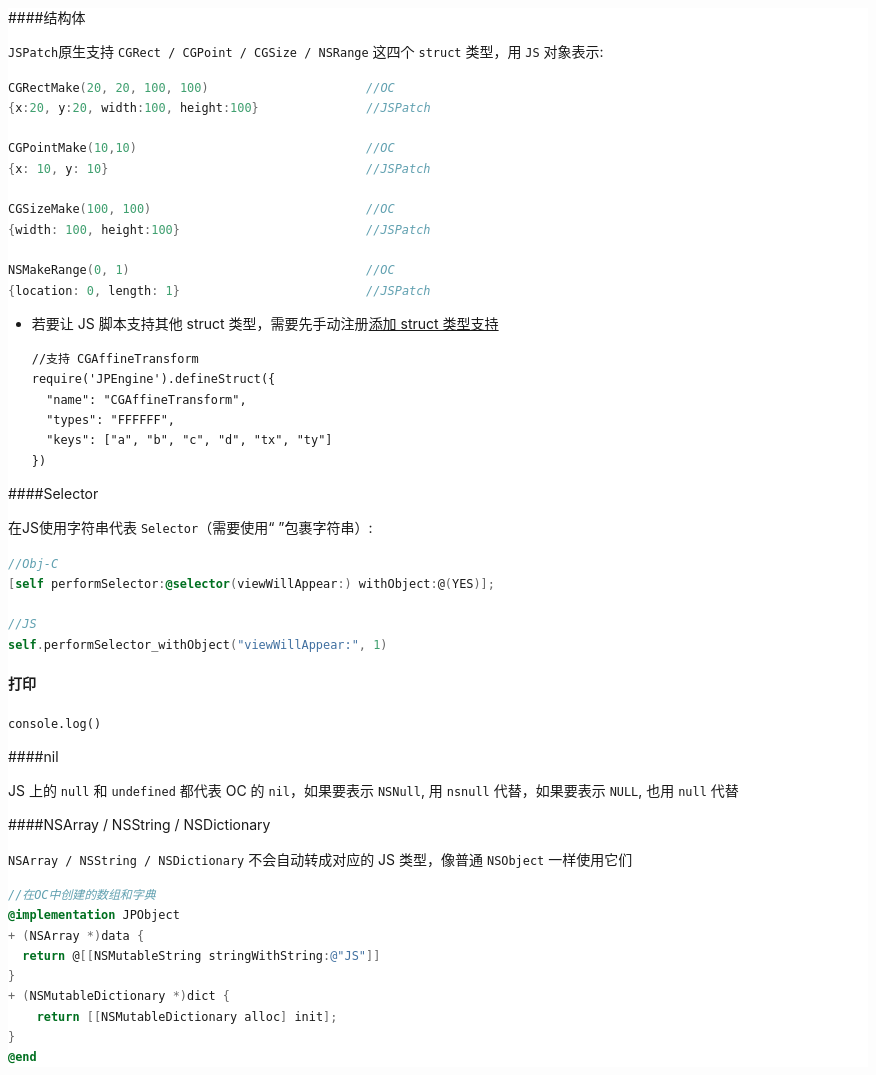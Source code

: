 ####结构体

`JSPatch`原生支持 `CGRect / CGPoint / CGSize / NSRange` 这四个 `struct` 类型，用 `JS` 对象表示:

```objective-c
CGRectMake(20, 20, 100, 100)                      //OC
{x:20, y:20, width:100, height:100}               //JSPatch

CGPointMake(10,10)                                //OC
{x: 10, y: 10}                                    //JSPatch

CGSizeMake(100, 100)                              //OC
{width: 100, height:100}                          //JSPatch

NSMakeRange(0, 1)                                 //OC
{location: 0, length: 1}                          //JSPatch
```

- 若要让 JS 脚本支持其他 struct 类型，需要先手动注册[添加 struct 类型支持](https://github.com/bang590/JSPatch/wiki/添加-struct-类型支持)

  ```
  //支持 CGAffineTransform
  require('JPEngine').defineStruct({
    "name": "CGAffineTransform",
    "types": "FFFFFF",
    "keys": ["a", "b", "c", "d", "tx", "ty"]
  })
  ```

####Selector 

在JS使用字符串代表 `Selector`（需要使用“ ”包裹字符串）:

```objective-c
//Obj-C
[self performSelector:@selector(viewWillAppear:) withObject:@(YES)];

//JS
self.performSelector_withObject("viewWillAppear:", 1)
```

#### 打印

`console.log()`

####nil

JS 上的 `null` 和 `undefined` 都代表 OC 的 `nil`，如果要表示 `NSNull`, 用 `nsnull` 代替，如果要表示 `NULL`, 也用 `null` 代替

####NSArray / NSString / NSDictionary

`NSArray / NSString / NSDictionary` 不会自动转成对应的 JS 类型，像普通 `NSObject` 一样使用它们

```objective-c
//在OC中创建的数组和字典
@implementation JPObject
+ (NSArray *)data {
  return @[[NSMutableString stringWithString:@"JS"]]
}
+ (NSMutableDictionary *)dict {
    return [[NSMutableDictionary alloc] init];
}
@end
```

